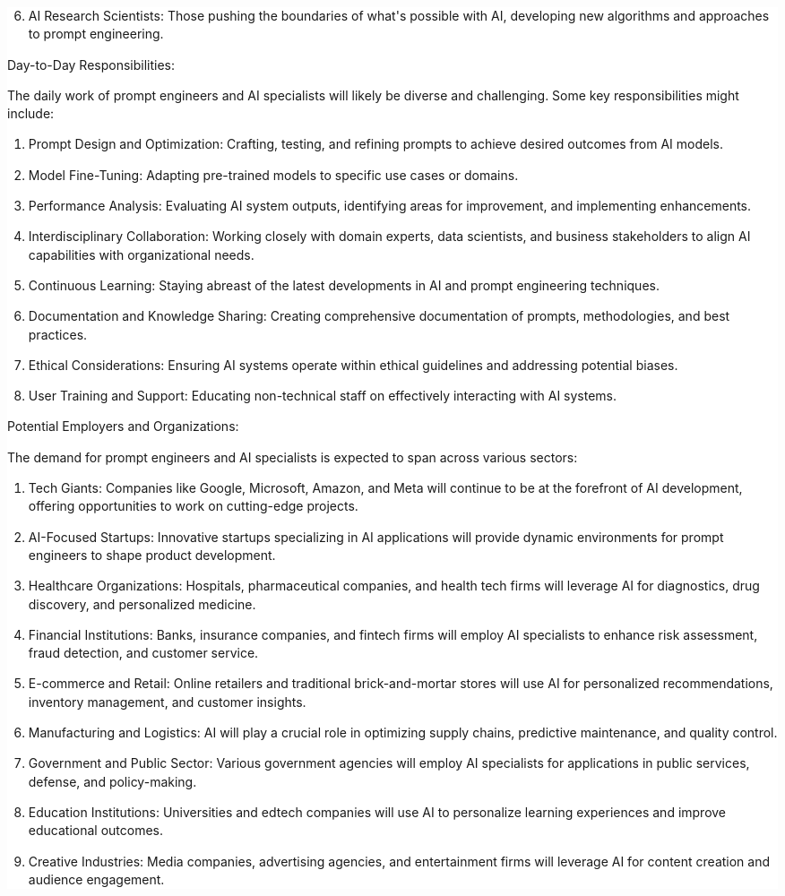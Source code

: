6. AI Research Scientists: Those pushing the boundaries of what's possible with AI, developing new algorithms and approaches to prompt engineering.

Day-to-Day Responsibilities:

The daily work of prompt engineers and AI specialists will likely be diverse and challenging. Some key responsibilities might include:

1. Prompt Design and Optimization: Crafting, testing, and refining prompts to achieve desired outcomes from AI models.

2. Model Fine-Tuning: Adapting pre-trained models to specific use cases or domains.

3. Performance Analysis: Evaluating AI system outputs, identifying areas for improvement, and implementing enhancements.

4. Interdisciplinary Collaboration: Working closely with domain experts, data scientists, and business stakeholders to align AI capabilities with organizational needs.

5. Continuous Learning: Staying abreast of the latest developments in AI and prompt engineering techniques.

6. Documentation and Knowledge Sharing: Creating comprehensive documentation of prompts, methodologies, and best practices.

7. Ethical Considerations: Ensuring AI systems operate within ethical guidelines and addressing potential biases.

8. User Training and Support: Educating non-technical staff on effectively interacting with AI systems.

Potential Employers and Organizations:

The demand for prompt engineers and AI specialists is expected to span across various sectors:

1. Tech Giants: Companies like Google, Microsoft, Amazon, and Meta will continue to be at the forefront of AI development, offering opportunities to work on cutting-edge projects.

2. AI-Focused Startups: Innovative startups specializing in AI applications will provide dynamic environments for prompt engineers to shape product development.

3. Healthcare Organizations: Hospitals, pharmaceutical companies, and health tech firms will leverage AI for diagnostics, drug discovery, and personalized medicine.

4. Financial Institutions: Banks, insurance companies, and fintech firms will employ AI specialists to enhance risk assessment, fraud detection, and customer service.

5. E-commerce and Retail: Online retailers and traditional brick-and-mortar stores will use AI for personalized recommendations, inventory management, and customer insights.

6. Manufacturing and Logistics: AI will play a crucial role in optimizing supply chains, predictive maintenance, and quality control.

7. Government and Public Sector: Various government agencies will employ AI specialists for applications in public services, defense, and policy-making.

8. Education Institutions: Universities and edtech companies will use AI to personalize learning experiences and improve educational outcomes.

9. Creative Industries: Media companies, advertising agencies, and entertainment firms will leverage AI for content creation and audience engagement.
